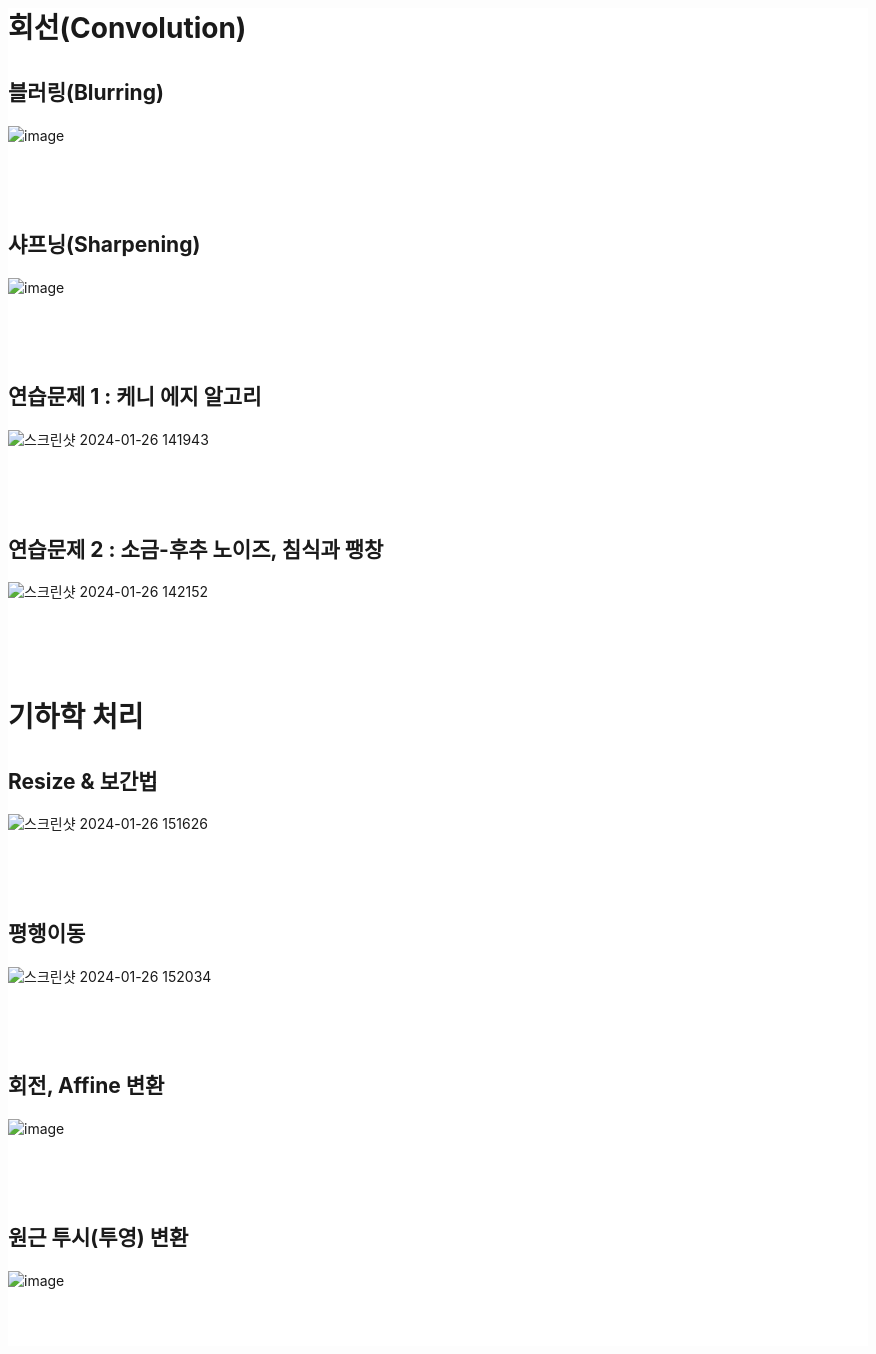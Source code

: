 # 회선(Convolution)

## 블러링(Blurring)
<img width="449" alt="image" src="https://github.com/namkidong98/SKT_FLY_AI_Challenger4/assets/113520117/e30bcfff-800b-42db-9649-19944aad249f">

<br><br>

## 샤프닝(Sharpening)
<img width="675" alt="image" src="https://github.com/namkidong98/SKT_FLY_AI_Challenger4/assets/113520117/6373ef24-5f89-4ee2-aafe-475085813dfb">

<br><br>

## 연습문제 1 : 케니 에지 알고리
<img width="359" alt="스크린샷 2024-01-26 141943" src="https://github.com/namkidong98/SKT_FLY_AI_Challenger4/assets/113520117/e32ee526-5189-4b45-863c-7ea2b648002d">

<br><br>

## 연습문제 2 : 소금-후추 노이즈, 침식과 팽창
<img width="721" alt="스크린샷 2024-01-26 142152" src="https://github.com/namkidong98/SKT_FLY_AI_Challenger4/assets/113520117/e1b2a608-a498-4313-9458-d8db285d9362">

<br><br>

# 기하학 처리

## Resize & 보간법
<img width="782" alt="스크린샷 2024-01-26 151626" src="https://github.com/namkidong98/SKT_FLY_AI_Challenger4/assets/113520117/1ffedc20-564a-4cc3-951d-a5b38796abfb">

<br><br>

## 평행이동
<img width="674" alt="스크린샷 2024-01-26 152034" src="https://github.com/namkidong98/SKT_FLY_AI_Challenger4/assets/113520117/05509c2a-f6ff-42cf-b025-bce3deead308">

<br><br>

## 회전, Affine 변환
<img width="725" alt="image" src="https://github.com/namkidong98/SKT_FLY_AI_Challenger4/assets/113520117/d82694b0-a655-4ecf-ab2f-cbe1f51489db">

<br><br>

## 원근 투시(투영) 변환
<img width="599" alt="image" src="https://github.com/namkidong98/SKT_FLY_AI_Challenger4/assets/113520117/5c1133f6-bf3a-476d-8607-633d7e157cbc">

<br><br>

